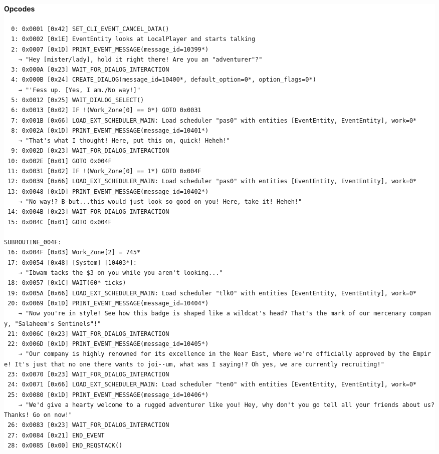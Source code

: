 #### Opcodes

```
  0: 0x0001 [0x42] SET_CLI_EVENT_CANCEL_DATA()
  1: 0x0002 [0x1E] EventEntity looks at LocalPlayer and starts talking
  2: 0x0007 [0x1D] PRINT_EVENT_MESSAGE(message_id=10399*)
    → "Hey [mister/lady], hold it right there! Are you an "adventurer"?"
  3: 0x000A [0x23] WAIT_FOR_DIALOG_INTERACTION
  4: 0x000B [0x24] CREATE_DIALOG(message_id=10400*, default_option=0*, option_flags=0*)
    → "'Fess up. [Yes, I am./No way!]"
  5: 0x0012 [0x25] WAIT_DIALOG_SELECT()
  6: 0x0013 [0x02] IF !(Work_Zone[0] == 0*) GOTO 0x0031
  7: 0x001B [0x66] LOAD_EXT_SCHEDULER_MAIN: Load scheduler "pas0" with entities [EventEntity, EventEntity], work=0*
  8: 0x002A [0x1D] PRINT_EVENT_MESSAGE(message_id=10401*)
    → "That's what I thought! Here, put this on, quick! Heheh!"
  9: 0x002D [0x23] WAIT_FOR_DIALOG_INTERACTION
 10: 0x002E [0x01] GOTO 0x004F
 11: 0x0031 [0x02] IF !(Work_Zone[0] == 1*) GOTO 0x004F
 12: 0x0039 [0x66] LOAD_EXT_SCHEDULER_MAIN: Load scheduler "pas0" with entities [EventEntity, EventEntity], work=0*
 13: 0x0048 [0x1D] PRINT_EVENT_MESSAGE(message_id=10402*)
    → "No way!? B-but...this would just look so good on you! Here, take it! Heheh!"
 14: 0x004B [0x23] WAIT_FOR_DIALOG_INTERACTION
 15: 0x004C [0x01] GOTO 0x004F

SUBROUTINE_004F:
 16: 0x004F [0x03] Work_Zone[2] = 745*
 17: 0x0054 [0x48] [System] [10403*]:
    → "Ibwam tacks the $3 on you while you aren't looking..."
 18: 0x0057 [0x1C] WAIT(60* ticks)
 19: 0x005A [0x66] LOAD_EXT_SCHEDULER_MAIN: Load scheduler "tlk0" with entities [EventEntity, EventEntity], work=0*
 20: 0x0069 [0x1D] PRINT_EVENT_MESSAGE(message_id=10404*)
    → "Now you're in style! See how this badge is shaped like a wildcat's head? That's the mark of our mercenary company, "Salaheem's Sentinels"!"
 21: 0x006C [0x23] WAIT_FOR_DIALOG_INTERACTION
 22: 0x006D [0x1D] PRINT_EVENT_MESSAGE(message_id=10405*)
    → "Our company is highly renowned for its excellence in the Near East, where we're officially approved by the Empire! It's just that no one there wants to joi--um, what was I saying!? Oh yes, we are currently recruiting!"
 23: 0x0070 [0x23] WAIT_FOR_DIALOG_INTERACTION
 24: 0x0071 [0x66] LOAD_EXT_SCHEDULER_MAIN: Load scheduler "ten0" with entities [EventEntity, EventEntity], work=0*
 25: 0x0080 [0x1D] PRINT_EVENT_MESSAGE(message_id=10406*)
    → "We'd give a hearty welcome to a rugged adventurer like you! Hey, why don't you go tell all your friends about us? Thanks! Go on now!"
 26: 0x0083 [0x23] WAIT_FOR_DIALOG_INTERACTION
 27: 0x0084 [0x21] END_EVENT
 28: 0x0085 [0x00] END_REQSTACK()
```

